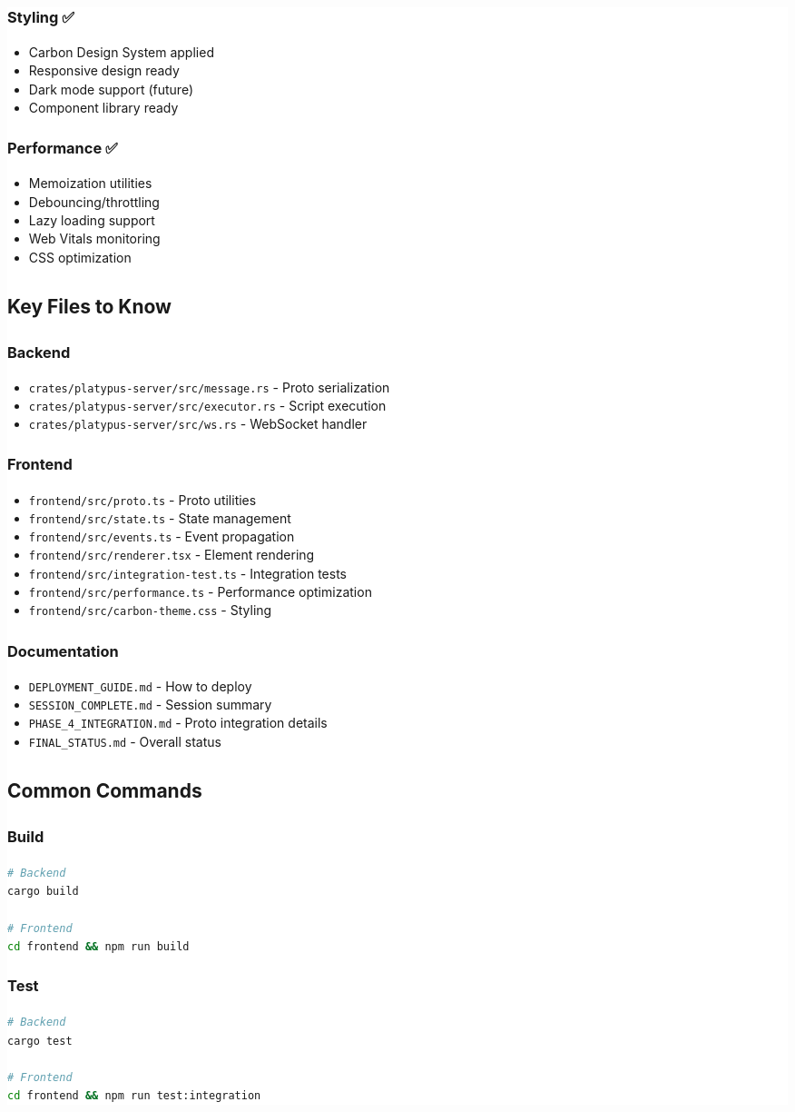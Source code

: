 ### Styling ✅
- Carbon Design System applied
- Responsive design ready
- Dark mode support (future)
- Component library ready

### Performance ✅
- Memoization utilities
- Debouncing/throttling
- Lazy loading support
- Web Vitals monitoring
- CSS optimization

## Key Files to Know

### Backend
- `crates/platypus-server/src/message.rs` - Proto serialization
- `crates/platypus-server/src/executor.rs` - Script execution
- `crates/platypus-server/src/ws.rs` - WebSocket handler

### Frontend
- `frontend/src/proto.ts` - Proto utilities
- `frontend/src/state.ts` - State management
- `frontend/src/events.ts` - Event propagation
- `frontend/src/renderer.tsx` - Element rendering
- `frontend/src/integration-test.ts` - Integration tests
- `frontend/src/performance.ts` - Performance optimization
- `frontend/src/carbon-theme.css` - Styling

### Documentation
- `DEPLOYMENT_GUIDE.md` - How to deploy
- `SESSION_COMPLETE.md` - Session summary
- `PHASE_4_INTEGRATION.md` - Proto integration details
- `FINAL_STATUS.md` - Overall status

## Common Commands

### Build
```bash
# Backend
cargo build

# Frontend
cd frontend && npm run build
```

### Test
```bash
# Backend
cargo test

# Frontend
cd frontend && npm run test:integration
```

